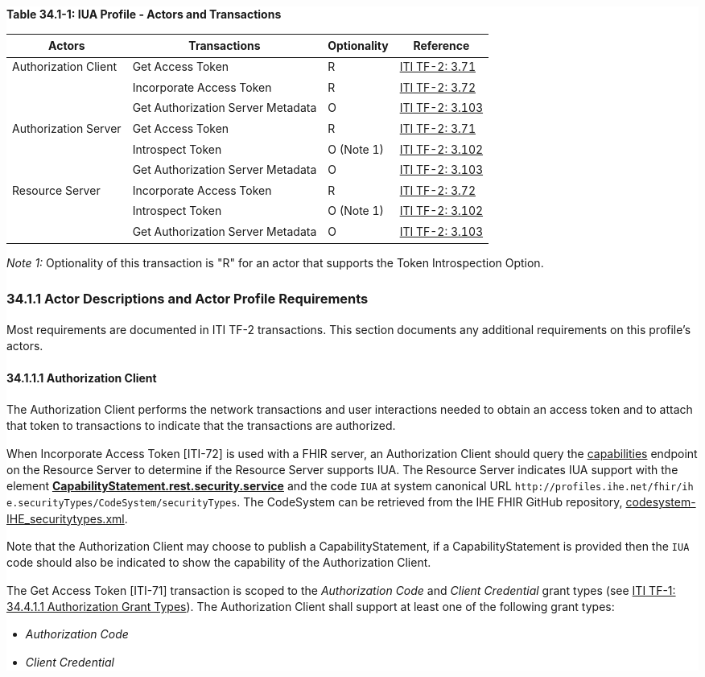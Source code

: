 **Table 34.1-1: IUA Profile - Actors and Transactions**

| Actors               | Transactions                      | Optionality | Reference            |
|----------------------|-----------------------------------|-------------|----------------------|
| Authorization Client | Get Access Token                  | R           | [ITI TF-2: 3.71](#371-get-access-token-iti-71)   |
|                      | Incorporate Access Token          | R           | [ITI TF-2: 3.72](#372-incorporate-access-token-iti-72)   |
|                      | Get Authorization Server Metadata | O           | [ITI TF-2: 3.103](#3103-get-authorization-server-metadata-iti-103)  |
| Authorization Server | Get Access Token                  | R           | [ITI TF-2: 3.71](#371-get-access-token-iti-71)   |
|                      | Introspect Token                  | O (Note 1)  | [ITI TF-2: 3.102](#3102-introspect-token-iti-102)  |
|                      | Get Authorization Server Metadata | O           | [ITI TF-2: 3.103](#3103-get-authorization-server-metadata-iti-103)  |
| Resource Server      | Incorporate Access Token          | R           | [ITI TF-2: 3.72](#372-incorporate-access-token-iti-72)   |
|                      | Introspect Token                  | O (Note 1)  | [ITI TF-2: 3.102](#3102-introspect-token-iti-102)  |
|                      | Get Authorization Server Metadata | O           | [ITI TF-2: 3.103](#3103-get-authorization-server-metadata-iti-103)  |

*Note 1:* Optionality of this transaction is "R" for an actor that supports the Token Introspection Option.

### 34.1.1 Actor Descriptions and Actor Profile Requirements

Most requirements are documented in ITI TF-2 transactions. This section documents any additional requirements on this profile’s actors.

#### 34.1.1.1 Authorization Client

The Authorization Client performs the network transactions and user interactions needed to obtain an access token and to attach that token to transactions to indicate that the transactions are authorized.

When Incorporate Access Token [ITI-72] is used with a FHIR server, an Authorization Client should query the [capabilities](http://hl7.org/fhir/R4/http.html#capabilities) endpoint on the Resource Server to determine if the Resource Server supports IUA. The Resource Server indicates IUA support with the element [**CapabilityStatement.rest.security.service**](http://hl7.org/fhir/R4/capabilitystatement.html) and the code `IUA` at system canonical URL `http://profiles.ihe.net/fhir/ihe.securityTypes/CodeSystem/securityTypes`. The CodeSystem can be retrieved from the IHE FHIR GitHub repository, [codesystem-IHE_securitytypes.xml](https://github.com/IHE/fhir/blob/master/CodeSystem/codesystem-IHE_securitytypes.xml).

Note that the Authorization Client may choose to publish a CapabilityStatement, if a CapabilityStatement is provided then the `IUA` code should also be indicated to show the capability of the Authorization Client.

The Get Access Token [ITI-71] transaction is scoped to the *Authorization Code* and *Client Credential* grant types (see [ITI TF-1: 34.4.1.1 Authorization Grant Types](#34411-authorization-grant-types)). The Authorization Client shall support at least one of the following grant types:

- *Authorization Code*  

- *Client Credential*
